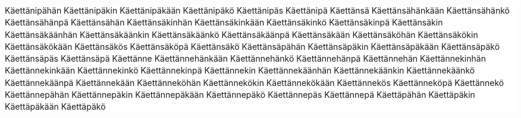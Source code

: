 Käettänipähän
Käettänipäkin
Käettänipäkään
Käettänipäkö
Käettänipäs
Käettänipä
Käettänsä
Käettänsähänkään
Käettänsähänkö
Käettänsähänpä
Käettänsähän
Käettänsäkinhän
Käettänsäkinkään
Käettänsäkinkö
Käettänsäkinpä
Käettänsäkin
Käettänsäkäänhän
Käettänsäkäänkin
Käettänsäkäänkö
Käettänsäkäänpä
Käettänsäkään
Käettänsäköhän
Käettänsäkökin
Käettänsäkökään
Käettänsäkös
Käettänsäköpä
Käettänsäkö
Käettänsäpähän
Käettänsäpäkin
Käettänsäpäkään
Käettänsäpäkö
Käettänsäpäs
Käettänsäpä
Käettänne
Käettännehänkään
Käettännehänkö
Käettännehänpä
Käettännehän
Käettännekinhän
Käettännekinkään
Käettännekinkö
Käettännekinpä
Käettännekin
Käettännekäänhän
Käettännekäänkin
Käettännekäänkö
Käettännekäänpä
Käettännekään
Käettänneköhän
Käettännekökin
Käettännekökään
Käettännekös
Käettänneköpä
Käettännekö
Käettännepähän
Käettännepäkin
Käettännepäkään
Käettännepäkö
Käettännepäs
Käettännepä
Käettäpähän
Käettäpäkin
Käettäpäkään
Käettäpäkö